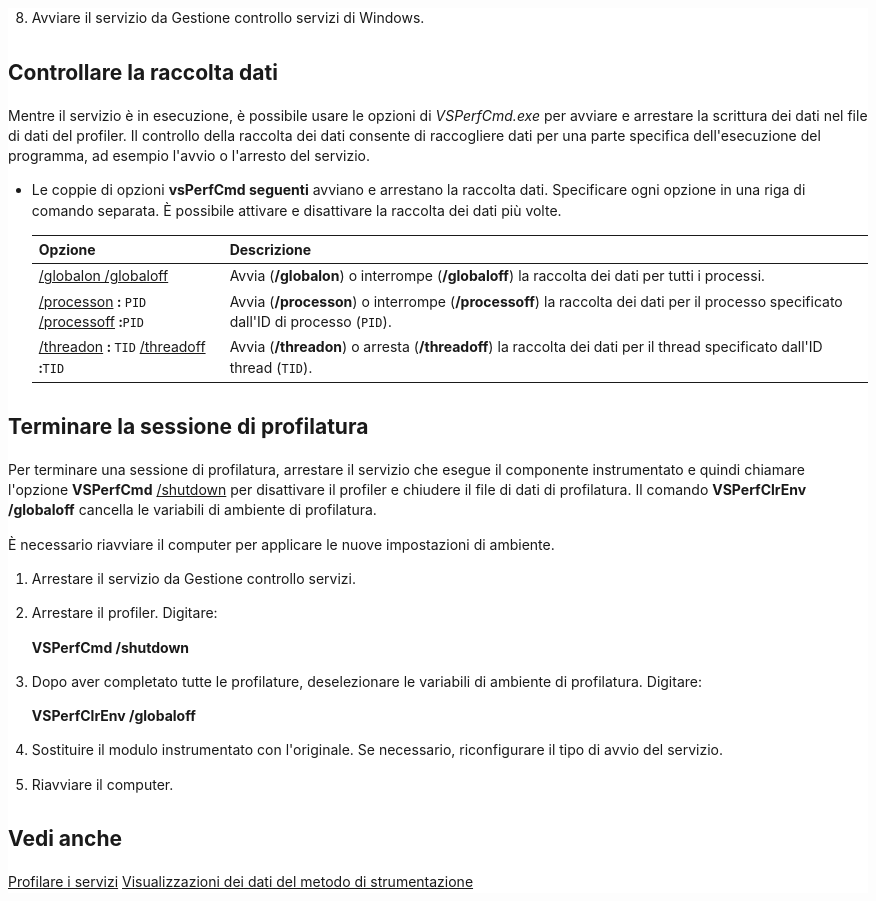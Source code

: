 8. Avviare il servizio da Gestione controllo servizi di Windows.

## <a name="control-data-collection"></a>Controllare la raccolta dati

Mentre il servizio è in esecuzione, è possibile usare le opzioni di *VSPerfCmd.exe* per avviare e arrestare la scrittura dei dati nel file di dati del profiler. Il controllo della raccolta dei dati consente di raccogliere dati per una parte specifica dell'esecuzione del programma, ad esempio l'avvio o l'arresto del servizio.

- Le coppie di opzioni **vsPerfCmd seguenti** avviano e arrestano la raccolta dati. Specificare ogni opzione in una riga di comando separata. È possibile attivare e disattivare la raccolta dei dati più volte.

    |Opzione|Descrizione|
    |------------|-----------------|
    |[/globalon /globaloff](../profiling/globalon-and-globaloff.md)|Avvia (**/globalon**) o interrompe (**/globaloff**) la raccolta dei dati per tutti i processi.|
    |[/processon](../profiling/processon-and-processoff.md) **:** `PID` [/processoff](../profiling/processon-and-processoff.md) **:**`PID`|Avvia (**/processon**) o interrompe (**/processoff**) la raccolta dei dati per il processo specificato dall'ID di processo (`PID`).|
    |[/threadon](../profiling/threadon-and-threadoff.md) **:** `TID` [/threadoff](../profiling/threadon-and-threadoff.md) **:**`TID`|Avvia (**/threadon**) o arresta (**/threadoff**) la raccolta dei dati per il thread specificato dall'ID thread (`TID`).|

## <a name="end-the-profiling-session"></a>Terminare la sessione di profilatura

Per terminare una sessione di profilatura, arrestare il servizio che esegue il componente instrumentato e quindi chiamare l'opzione **VSPerfCmd** [/shutdown](../profiling/shutdown.md) per disattivare il profiler e chiudere il file di dati di profilatura. Il comando **VSPerfClrEnv /globaloff** cancella le variabili di ambiente di profilatura.

È necessario riavviare il computer per applicare le nuove impostazioni di ambiente.

1. Arrestare il servizio da Gestione controllo servizi.

2. Arrestare il profiler. Digitare:

     **VSPerfCmd /shutdown**

3. Dopo aver completato tutte le profilature, deselezionare le variabili di ambiente di profilatura. Digitare:

     **VSPerfClrEnv /globaloff**

4. Sostituire il modulo instrumentato con l'originale. Se necessario, riconfigurare il tipo di avvio del servizio.

5. Riavviare il computer.

## <a name="see-also"></a>Vedi anche

[Profilare i servizi](../profiling/command-line-profiling-of-services.md) 
 [Visualizzazioni dei dati del metodo di strumentazione](../profiling/instrumentation-method-data-views.md)
